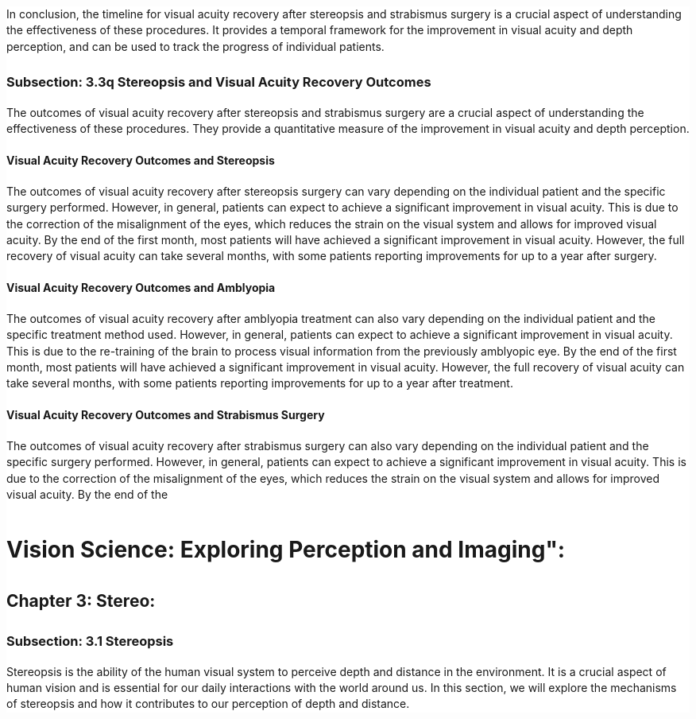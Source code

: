 In conclusion, the timeline for visual acuity recovery after stereopsis and strabismus surgery is a crucial aspect of understanding the effectiveness of these procedures. It provides a temporal framework for the improvement in visual acuity and depth perception, and can be used to track the progress of individual patients.

### Subsection: 3.3q Stereopsis and Visual Acuity Recovery Outcomes

The outcomes of visual acuity recovery after stereopsis and strabismus surgery are a crucial aspect of understanding the effectiveness of these procedures. They provide a quantitative measure of the improvement in visual acuity and depth perception.

#### Visual Acuity Recovery Outcomes and Stereopsis

The outcomes of visual acuity recovery after stereopsis surgery can vary depending on the individual patient and the specific surgery performed. However, in general, patients can expect to achieve a significant improvement in visual acuity. This is due to the correction of the misalignment of the eyes, which reduces the strain on the visual system and allows for improved visual acuity. By the end of the first month, most patients will have achieved a significant improvement in visual acuity. However, the full recovery of visual acuity can take several months, with some patients reporting improvements for up to a year after surgery.

#### Visual Acuity Recovery Outcomes and Amblyopia

The outcomes of visual acuity recovery after amblyopia treatment can also vary depending on the individual patient and the specific treatment method used. However, in general, patients can expect to achieve a significant improvement in visual acuity. This is due to the re-training of the brain to process visual information from the previously amblyopic eye. By the end of the first month, most patients will have achieved a significant improvement in visual acuity. However, the full recovery of visual acuity can take several months, with some patients reporting improvements for up to a year after treatment.

#### Visual Acuity Recovery Outcomes and Strabismus Surgery

The outcomes of visual acuity recovery after strabismus surgery can also vary depending on the individual patient and the specific surgery performed. However, in general, patients can expect to achieve a significant improvement in visual acuity. This is due to the correction of the misalignment of the eyes, which reduces the strain on the visual system and allows for improved visual acuity. By the end of the


# Vision Science: Exploring Perception and Imaging":

## Chapter 3: Stereo:

### Subsection: 3.1 Stereopsis

Stereopsis is the ability of the human visual system to perceive depth and distance in the environment. It is a crucial aspect of human vision and is essential for our daily interactions with the world around us. In this section, we will explore the mechanisms of stereopsis and how it contributes to our perception of depth and distance.

